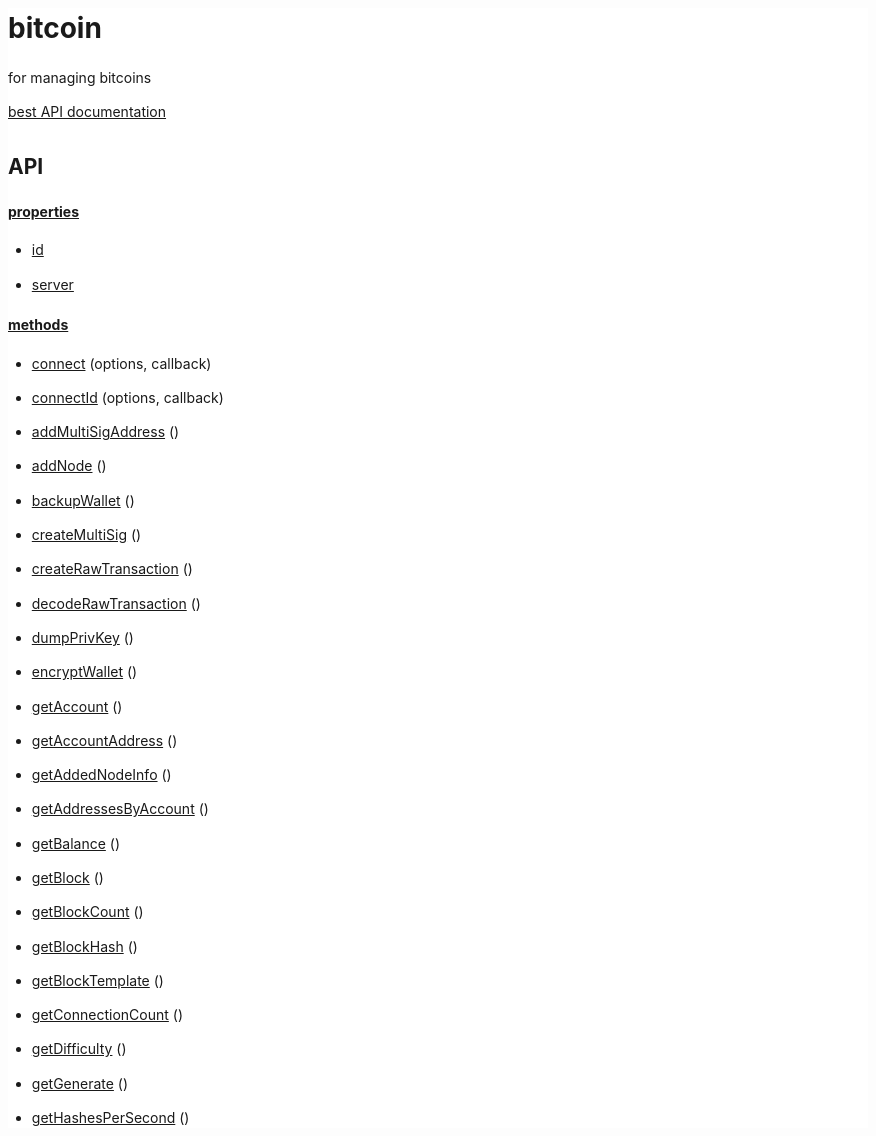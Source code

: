 # bitcoin

for managing bitcoins

[best API documentation](https://en.bitcoin.it/wiki/Original_Bitcoin_client/API_calls_list)

## API

#### [properties](#bitcoin-properties)

  - [id](#bitcoin-properties-id)

  - [server](#bitcoin-properties-server)


#### [methods](#bitcoin-methods)

  - [connect](#bitcoin-methods-connect) (options, callback)

  - [connectId](#bitcoin-methods-connectId) (options, callback)

  - [addMultiSigAddress](#bitcoin-methods-addMultiSigAddress) ()

  - [addNode](#bitcoin-methods-addNode) ()

  - [backupWallet](#bitcoin-methods-backupWallet) ()

  - [createMultiSig](#bitcoin-methods-createMultiSig) ()

  - [createRawTransaction](#bitcoin-methods-createRawTransaction) ()

  - [decodeRawTransaction](#bitcoin-methods-decodeRawTransaction) ()

  - [dumpPrivKey](#bitcoin-methods-dumpPrivKey) ()

  - [encryptWallet](#bitcoin-methods-encryptWallet) ()

  - [getAccount](#bitcoin-methods-getAccount) ()

  - [getAccountAddress](#bitcoin-methods-getAccountAddress) ()

  - [getAddedNodeInfo](#bitcoin-methods-getAddedNodeInfo) ()

  - [getAddressesByAccount](#bitcoin-methods-getAddressesByAccount) ()

  - [getBalance](#bitcoin-methods-getBalance) ()

  - [getBlock](#bitcoin-methods-getBlock) ()

  - [getBlockCount](#bitcoin-methods-getBlockCount) ()

  - [getBlockHash](#bitcoin-methods-getBlockHash) ()

  - [getBlockTemplate](#bitcoin-methods-getBlockTemplate) ()

  - [getConnectionCount](#bitcoin-methods-getConnectionCount) ()

  - [getDifficulty](#bitcoin-methods-getDifficulty) ()

  - [getGenerate](#bitcoin-methods-getGenerate) ()

  - [getHashesPerSecond](#bitcoin-methods-getHashesPerSecond) ()
